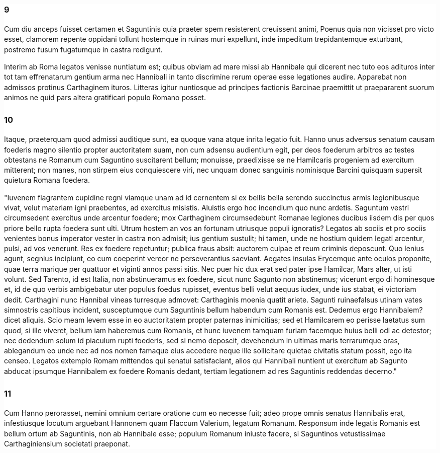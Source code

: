 ### 9 

 Cum diu anceps fuisset certamen et Saguntinis quia praeter spem resisterent creuissent animi, Poenus quia non vicisset pro victo esset, clamorem repente oppidani tollunt hostemque in ruinas muri expellunt, inde impeditum trepidantemque exturbant, postremo fusum fugatumque in castra redigunt. 

Interim ab Roma legatos venisse nuntiatum est; quibus obviam ad mare missi ab Hannibale qui dicerent nec tuto eos adituros inter tot tam effrenatarum gentium arma nec Hannibali in tanto discrimine rerum operae esse legationes audire. Apparebat non admissos protinus Carthaginem ituros. Litteras igitur nuntiosque ad principes factionis Barcinae praemittit ut praepararent suorum animos ne quid pars altera gratificari populo Romano posset. 

### 10 

 Itaque, praeterquam quod admissi auditique sunt, ea quoque vana atque inrita legatio fuit. Hanno unus adversus senatum causam foederis magno silentio propter auctoritatem suam, non cum adsensu audientium egit, per deos foederum arbitros ac testes obtestans ne Romanum cum Saguntino suscitarent bellum; monuisse, praedixisse se ne Hamilcaris progeniem ad exercitum mitterent; non manes, non stirpem eius conquiescere viri, nec unquam donec sanguinis nominisque Barcini quisquam supersit quietura Romana foedera. 

"Iuvenem flagrantem cupidine regni viamque unam ad id cernentem si ex bellis bella serendo succinctus armis legionibusque vivat, velut materiam igni praebentes, ad exercitus misistis. Aluistis ergo hoc incendium quo nunc ardetis. Saguntum vestri circumsedent exercitus unde arcentur foedere; mox Carthaginem circumsedebunt Romanae legiones ducibus iisdem dis per quos priore bello rupta foedera sunt ulti. Utrum hostem an vos an fortunam utriusque populi ignoratis? Legatos ab sociis et pro sociis venientes bonus imperator vester in castra non admisit; ius gentium sustulit; hi tamen, unde ne hostium quidem legati arcentur, pulsi, ad vos venerunt. Res ex foedere repetuntur; publica fraus absit: auctorem culpae et reum criminis deposcunt. Quo lenius agunt, segnius incipiunt, eo cum coeperint vereor ne perseverantius saeviant. Aegates insulas Erycemque ante oculos proponite, quae terra marique per quattuor et viginti annos passi sitis. Nec puer hic dux erat sed pater ipse Hamilcar, Mars alter, ut isti volunt. Sed Tarento, id est Italia, non abstinueramus ex foedere, sicut nunc Sagunto non abstinemus; vicerunt ergo di hominesque et, id de quo verbis ambigebatur uter populus foedus rupisset, eventus belli velut aequus iudex, unde ius stabat, ei victoriam dedit. Carthagini nunc Hannibal vineas turresque admovet: Carthaginis moenia quatit ariete. Sagunti ruinae&#151;falsus utinam vates sim&#151;nostris capitibus incident, susceptumque cum Saguntinis bellum habendum cum Romanis est. Dedemus ergo Hannibalem? dicet aliquis. Scio meam levem esse in eo auctoritatem propter paternas inimicitias; sed et Hamilcarem eo perisse laetatus sum quod, si ille viveret, bellum iam haberemus cum Romanis, et hunc iuvenem tamquam furiam facemque huius belli odi ac detestor; nec dedendum solum id piaculum rupti foederis, sed si nemo deposcit, devehendum in ultimas maris terrarumque oras, ablegandum eo unde nec ad nos nomen famaque eius accedere neque ille sollicitare quietae civitatis statum possit, ego ita censeo. Legatos extemplo Romam mittendos qui senatui satisfaciant, alios qui Hannibali nuntient ut exercitum ab Sagunto abducat ipsumque Hannibalem ex foedere Romanis dedant, tertiam legationem ad res Saguntinis reddendas decerno." 

### 11 

 Cum Hanno perorasset, nemini omnium certare oratione cum eo necesse fuit; adeo prope omnis senatus Hannibalis erat, infestiusque locutum arguebant Hannonem quam Flaccum Valerium, legatum Romanum. Responsum inde legatis Romanis est bellum ortum ab Saguntinis, non ab Hannibale esse; populum Romanum iniuste facere, si Saguntinos vetustissimae Carthaginiensium societati praeponat. 
